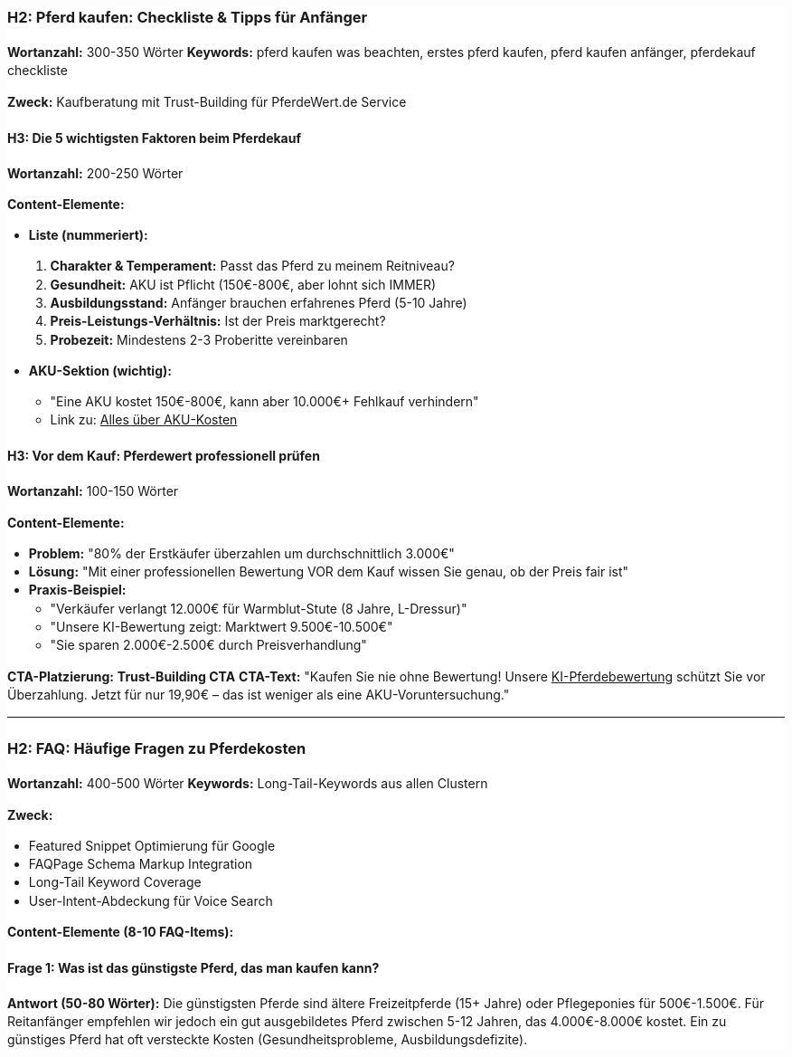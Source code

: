 
### **H2: Pferd kaufen: Checkliste & Tipps für Anfänger**
**Wortanzahl:** 300-350 Wörter
**Keywords:** pferd kaufen was beachten, erstes pferd kaufen, pferd kaufen anfänger, pferdekauf checkliste

**Zweck:**
Kaufberatung mit Trust-Building für PferdeWert.de Service

#### **H3: Die 5 wichtigsten Faktoren beim Pferdekauf**
**Wortanzahl:** 200-250 Wörter

**Content-Elemente:**
- **Liste (nummeriert):**
  1. **Charakter & Temperament:** Passt das Pferd zu meinem Reitniveau?
  2. **Gesundheit:** AKU ist Pflicht (150€-800€, aber lohnt sich IMMER)
  3. **Ausbildungsstand:** Anfänger brauchen erfahrenes Pferd (5-10 Jahre)
  4. **Preis-Leistungs-Verhältnis:** Ist der Preis marktgerecht?
  5. **Probezeit:** Mindestens 2-3 Proberitte vereinbaren

- **AKU-Sektion (wichtig):**
  - "Eine AKU kostet 150€-800€, kann aber 10.000€+ Fehlkauf verhindern"
  - Link zu: [Alles über AKU-Kosten](/aku-pferd-kosten)

#### **H3: Vor dem Kauf: Pferdewert professionell prüfen**
**Wortanzahl:** 100-150 Wörter

**Content-Elemente:**
- **Problem:** "80% der Erstkäufer überzahlen um durchschnittlich 3.000€"
- **Lösung:** "Mit einer professionellen Bewertung VOR dem Kauf wissen Sie genau, ob der Preis fair ist"
- **Praxis-Beispiel:**
  - "Verkäufer verlangt 12.000€ für Warmblut-Stute (8 Jahre, L-Dressur)"
  - "Unsere KI-Bewertung zeigt: Marktwert 9.500€-10.500€"
  - "Sie sparen 2.000€-2.500€ durch Preisverhandlung"

**CTA-Platzierung:** **Trust-Building CTA**
**CTA-Text:** "Kaufen Sie nie ohne Bewertung! Unsere [KI-Pferdebewertung](link) schützt Sie vor Überzahlung. Jetzt für nur 19,90€ – das ist weniger als eine AKU-Voruntersuchung."

---

### **H2: FAQ: Häufige Fragen zu Pferdekosten**
**Wortanzahl:** 400-500 Wörter
**Keywords:** Long-Tail-Keywords aus allen Clustern

**Zweck:**
- Featured Snippet Optimierung für Google
- FAQPage Schema Markup Integration
- Long-Tail Keyword Coverage
- User-Intent-Abdeckung für Voice Search

**Content-Elemente (8-10 FAQ-Items):**

#### **Frage 1: Was ist das günstigste Pferd, das man kaufen kann?**
**Antwort (50-80 Wörter):**
Die günstigsten Pferde sind ältere Freizeitpferde (15+ Jahre) oder Pflegeponies für 500€-1.500€. Für Reitanfänger empfehlen wir jedoch ein gut ausgebildetes Pferd zwischen 5-12 Jahren, das 4.000€-8.000€ kostet. Ein zu günstiges Pferd hat oft versteckte Kosten (Gesundheitsprobleme, Ausbildungsdefizite).
